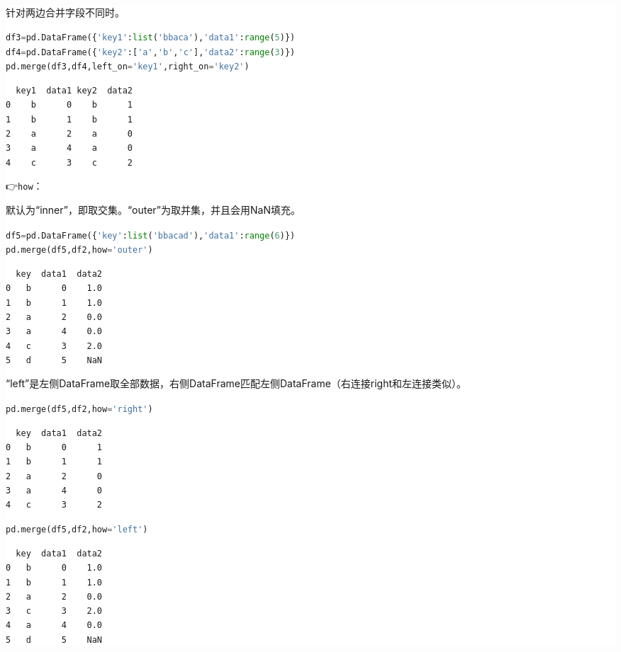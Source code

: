 针对两边合并字段不同时。

```python
df3=pd.DataFrame({'key1':list('bbaca'),'data1':range(5)})
df4=pd.DataFrame({'key2':['a','b','c'],'data2':range(3)})
pd.merge(df3,df4,left_on='key1',right_on='key2')
```

```
  key1  data1 key2  data2
0    b      0    b      1
1    b      1    b      1
2    a      2    a      0
3    a      4    a      0
4    c      3    c      2
```

👉`how`：

默认为“inner”，即取交集。“outer”为取并集，并且会用NaN填充。

```python
df5=pd.DataFrame({'key':list('bbacad'),'data1':range(6)})
pd.merge(df5,df2,how='outer')
```

```
  key  data1  data2
0   b      0    1.0
1   b      1    1.0
2   a      2    0.0
3   a      4    0.0
4   c      3    2.0
5   d      5    NaN
```

“left”是左侧DataFrame取全部数据，右侧DataFrame匹配左侧DataFrame（右连接right和左连接类似）。

```python
pd.merge(df5,df2,how='right')
```

```
  key  data1  data2
0   b      0      1
1   b      1      1
2   a      2      0
3   a      4      0
4   c      3      2
```

```python
pd.merge(df5,df2,how='left')
```

```
  key  data1  data2
0   b      0    1.0
1   b      1    1.0
2   a      2    0.0
3   c      3    2.0
4   a      4    0.0
5   d      5    NaN
```
